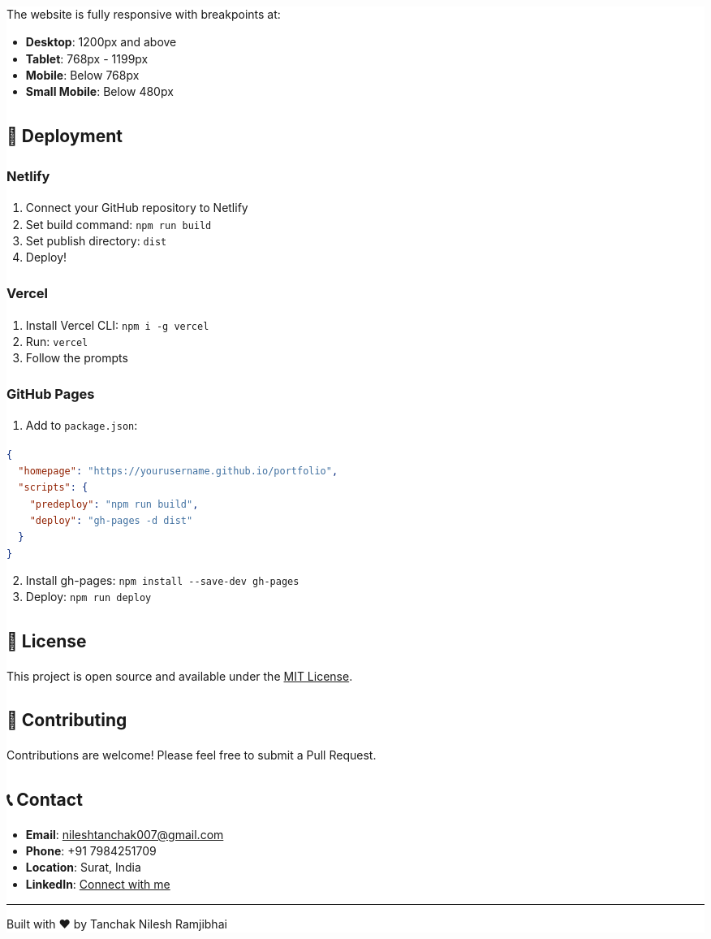 The website is fully responsive with breakpoints at:
- **Desktop**: 1200px and above
- **Tablet**: 768px - 1199px
- **Mobile**: Below 768px
- **Small Mobile**: Below 480px

## 🚀 Deployment

### Netlify
1. Connect your GitHub repository to Netlify
2. Set build command: `npm run build`
3. Set publish directory: `dist`
4. Deploy!

### Vercel
1. Install Vercel CLI: `npm i -g vercel`
2. Run: `vercel`
3. Follow the prompts

### GitHub Pages
1. Add to `package.json`:
```json
{
  "homepage": "https://yourusername.github.io/portfolio",
  "scripts": {
    "predeploy": "npm run build",
    "deploy": "gh-pages -d dist"
  }
}
```
2. Install gh-pages: `npm install --save-dev gh-pages`
3. Deploy: `npm run deploy`

## 📄 License

This project is open source and available under the [MIT License](LICENSE).

## 🤝 Contributing

Contributions are welcome! Please feel free to submit a Pull Request.

## 📞 Contact

- **Email**: nileshtanchak007@gmail.com
- **Phone**: +91 7984251709
- **Location**: Surat, India
- **LinkedIn**: [Connect with me](https://linkedin.com/in/your-profile)

---

Built with ❤️ by Tanchak Nilesh Ramjibhai
